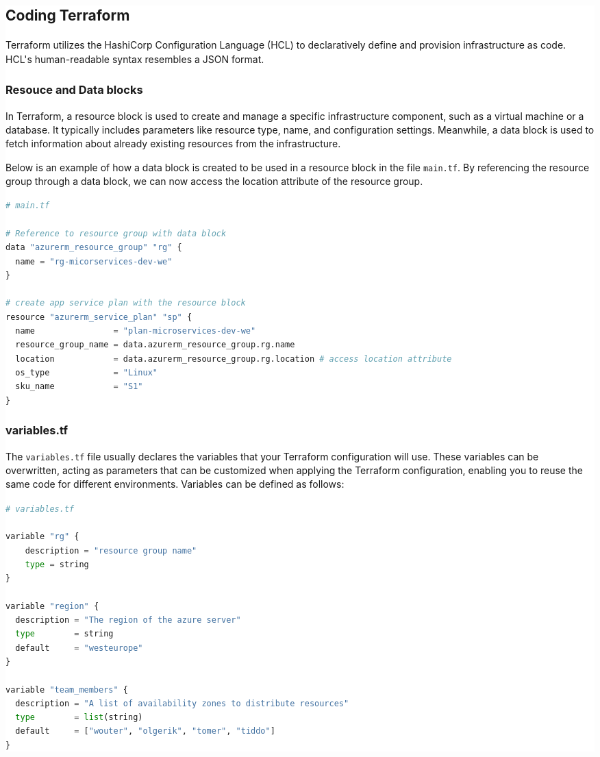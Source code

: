 ## Coding Terraform
Terraform utilizes the HashiCorp Configuration Language (HCL) to declaratively define and provision infrastructure as code. HCL's human-readable syntax resembles a JSON format.

### Resouce and Data blocks

In Terraform, a resource block is used to create and manage a specific infrastructure component, such as a virtual machine or a database. It typically includes parameters like resource type, name, and configuration settings. Meanwhile, a data block is used to fetch information about already existing resources from the infrastructure.

Below is an example of how a data block is created to be used in a resource block in the file `main.tf`. By referencing the resource group through a data block, we can now access the location attribute of the resource group.

```python
# main.tf

# Reference to resource group with data block
data "azurerm_resource_group" "rg" {
  name = "rg-micorservices-dev-we"
}

# create app service plan with the resource block
resource "azurerm_service_plan" "sp" {
  name                = "plan-microservices-dev-we"
  resource_group_name = data.azurerm_resource_group.rg.name
  location            = data.azurerm_resource_group.rg.location # access location attribute
  os_type             = "Linux"
  sku_name            = "S1"
}
```

### variables.tf
The `variables.tf` file usually declares the variables that your Terraform configuration will use. These variables can be overwritten, acting as parameters that can be customized when applying the Terraform configuration, enabling you to reuse the same code for different environments. Variables can be defined as follows:

```python
# variables.tf

variable "rg" {
    description = "resource group name"
    type = string
}

variable "region" {
  description = "The region of the azure server"
  type        = string
  default     = "westeurope"
}

variable "team_members" {
  description = "A list of availability zones to distribute resources"
  type        = list(string)
  default     = ["wouter", "olgerik", "tomer", "tiddo"]
}
```
